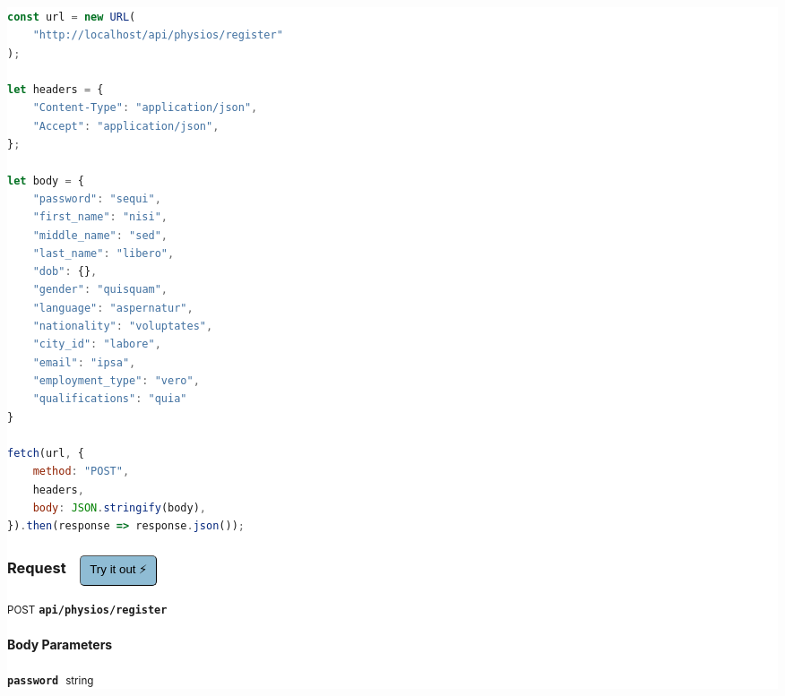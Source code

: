 ```javascript
const url = new URL(
    "http://localhost/api/physios/register"
);

let headers = {
    "Content-Type": "application/json",
    "Accept": "application/json",
};

let body = {
    "password": "sequi",
    "first_name": "nisi",
    "middle_name": "sed",
    "last_name": "libero",
    "dob": {},
    "gender": "quisquam",
    "language": "aspernatur",
    "nationality": "voluptates",
    "city_id": "labore",
    "email": "ipsa",
    "employment_type": "vero",
    "qualifications": "quia"
}

fetch(url, {
    method: "POST",
    headers,
    body: JSON.stringify(body),
}).then(response => response.json());
```


<div id="execution-results-POSTapi-physios-register" hidden>
    <blockquote>Received response<span id="execution-response-status-POSTapi-physios-register"></span>:</blockquote>
    <pre class="json"><code id="execution-response-content-POSTapi-physios-register"></code></pre>
</div>
<div id="execution-error-POSTapi-physios-register" hidden>
    <blockquote>Request failed with error:</blockquote>
    <pre><code id="execution-error-message-POSTapi-physios-register"></code></pre>
</div>
<form id="form-POSTapi-physios-register" data-method="POST" data-path="api/physios/register" data-authed="0" data-hasfiles="0" data-headers='{"Content-Type":"application\/json","Accept":"application\/json"}' onsubmit="event.preventDefault(); executeTryOut('POSTapi-physios-register', this);">
<h3>
    Request&nbsp;&nbsp;&nbsp;
        <button type="button" style="background-color: #8fbcd4; padding: 5px 10px; border-radius: 5px; border-width: thin;" id="btn-tryout-POSTapi-physios-register" onclick="tryItOut('POSTapi-physios-register');">Try it out ⚡</button>
    <button type="button" style="background-color: #c97a7e; padding: 5px 10px; border-radius: 5px; border-width: thin;" id="btn-canceltryout-POSTapi-physios-register" onclick="cancelTryOut('POSTapi-physios-register');" hidden>Cancel</button>&nbsp;&nbsp;
    <button type="submit" style="background-color: #6ac174; padding: 5px 10px; border-radius: 5px; border-width: thin;" id="btn-executetryout-POSTapi-physios-register" hidden>Send Request 💥</button>
    </h3>
<p>
<small class="badge badge-black">POST</small>
 <b><code>api/physios/register</code></b>
</p>
<h4 class="fancy-heading-panel"><b>Body Parameters</b></h4>
<p>
<b><code>password</code></b>&nbsp;&nbsp;<small>string</small>  &nbsp;
<input type="text" name="password" data-endpoint="POSTapi-physios-register" data-component="body" required  hidden>